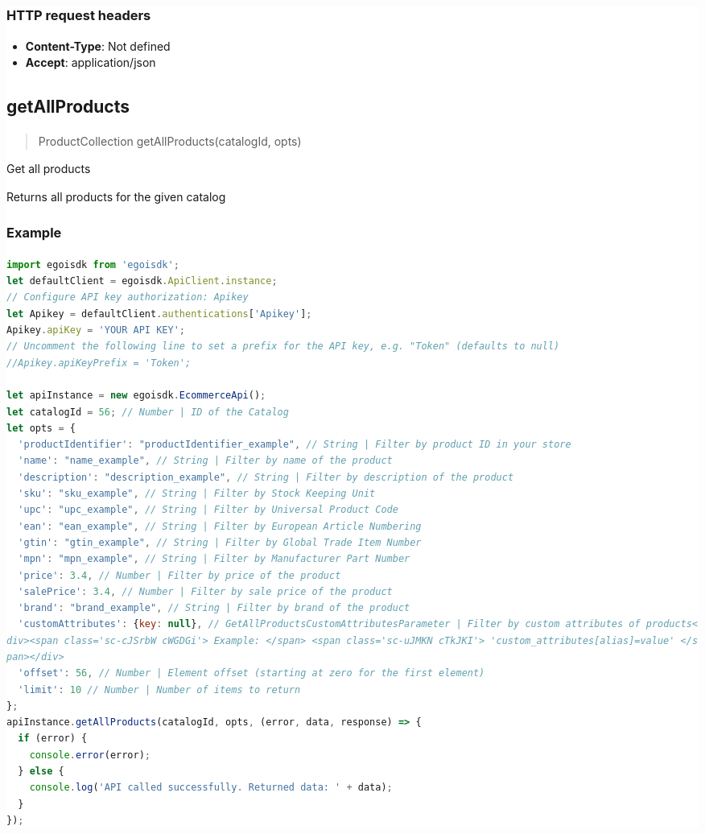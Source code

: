 ### HTTP request headers

- **Content-Type**: Not defined
- **Accept**: application/json


## getAllProducts

> ProductCollection getAllProducts(catalogId, opts)

Get all products

Returns all products for the given catalog

### Example

```javascript
import egoisdk from 'egoisdk';
let defaultClient = egoisdk.ApiClient.instance;
// Configure API key authorization: Apikey
let Apikey = defaultClient.authentications['Apikey'];
Apikey.apiKey = 'YOUR API KEY';
// Uncomment the following line to set a prefix for the API key, e.g. "Token" (defaults to null)
//Apikey.apiKeyPrefix = 'Token';

let apiInstance = new egoisdk.EcommerceApi();
let catalogId = 56; // Number | ID of the Catalog
let opts = {
  'productIdentifier': "productIdentifier_example", // String | Filter by product ID in your store
  'name': "name_example", // String | Filter by name of the product
  'description': "description_example", // String | Filter by description of the product
  'sku': "sku_example", // String | Filter by Stock Keeping Unit
  'upc': "upc_example", // String | Filter by Universal Product Code
  'ean': "ean_example", // String | Filter by European Article Numbering
  'gtin': "gtin_example", // String | Filter by Global Trade Item Number
  'mpn': "mpn_example", // String | Filter by Manufacturer Part Number
  'price': 3.4, // Number | Filter by price of the product
  'salePrice': 3.4, // Number | Filter by sale price of the product
  'brand': "brand_example", // String | Filter by brand of the product
  'customAttributes': {key: null}, // GetAllProductsCustomAttributesParameter | Filter by custom attributes of products<div><span class='sc-cJSrbW cWGDGi'> Example: </span> <span class='sc-uJMKN cTkJKI'> 'custom_attributes[alias]=value' </span></div>
  'offset': 56, // Number | Element offset (starting at zero for the first element)
  'limit': 10 // Number | Number of items to return
};
apiInstance.getAllProducts(catalogId, opts, (error, data, response) => {
  if (error) {
    console.error(error);
  } else {
    console.log('API called successfully. Returned data: ' + data);
  }
});
```
